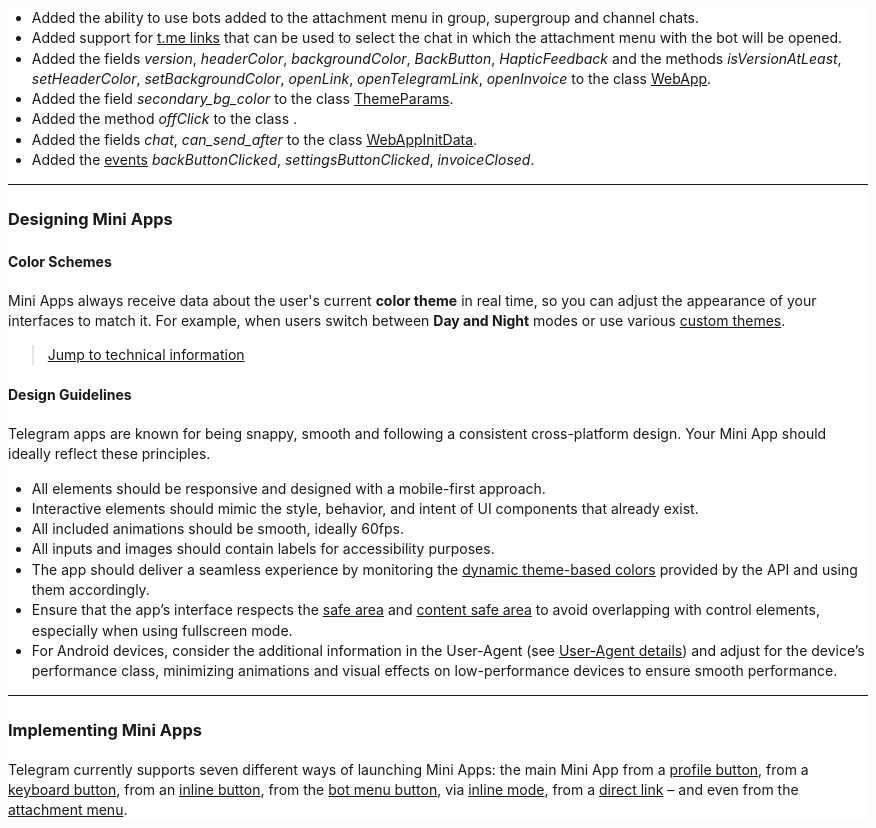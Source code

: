 *   Added the ability to use bots added to the attachment menu in group, supergroup and channel chats.
*   Added support for [t.me links](#adding-bots-to-the-attachment-menu) that can be used to select the chat in which the attachment menu with the bot will be opened.
*   Added the fields _version_, _headerColor_, _backgroundColor_, _BackButton_, _HapticFeedback_ and the methods _isVersionAtLeast_, _setHeaderColor_, _setBackgroundColor_, _openLink_, _openTelegramLink_, _openInvoice_ to the class [WebApp](#initializing-mini-apps).
*   Added the field _secondary\_bg\_color_ to the class [ThemeParams](#themeparams).
*   Added the method _offClick_ to the class .
*   Added the fields _chat_, _can\_send\_after_ to the class [WebAppInitData](#webappinitdata).
*   Added the [events](#events-available-for-mini-apps) _backButtonClicked_, _settingsButtonClicked_, _invoiceClosed_.

* * *

### Designing Mini Apps

#### Color Schemes

Mini Apps always receive data about the user's current **color theme** in real time, so you can adjust the appearance of your interfaces to match it. For example, when users switch between **Day and Night** modes or use various [custom themes](https://telegram.org/blog/protected-content-delete-by-date-and-more#global-chat-themes-on-android).

> [Jump to technical information](#themeparams)

#### Design Guidelines

Telegram apps are known for being snappy, smooth and following a consistent cross-platform design. Your Mini App should ideally reflect these principles.

*   All elements should be responsive and designed with a mobile-first approach.
*   Interactive elements should mimic the style, behavior, and intent of UI components that already exist.
*   All included animations should be smooth, ideally 60fps.
*   All inputs and images should contain labels for accessibility purposes.
*   The app should deliver a seamless experience by monitoring the [dynamic theme-based colors](#color-schemes) provided by the API and using them accordingly.
*   Ensure that the app’s interface respects the [safe area](#safeareainset) and [content safe area](#contentsafeareainset) to avoid overlapping with control elements, especially when using fullscreen mode.
*   For Android devices, consider the additional information in the User-Agent (see [User-Agent details](#additional-data-in-user-agent)) and adjust for the device’s performance class, minimizing animations and visual effects on low-performance devices to ensure smooth performance.

* * *

### Implementing Mini Apps

Telegram currently supports seven different ways of launching Mini Apps: the main Mini App from a [profile button](#launching-the-main-mini-app), from a [keyboard button](#keyboard-button-mini-apps), from an [inline button](#inline-button-mini-apps), from the [bot menu button](#launching-mini-apps-from-the-menu-button), via [inline mode](#inline-mode-mini-apps), from a [direct link](#direct-link-mini-apps) – and even from the [attachment menu](#launching-mini-apps-from-the-attachment-menu).

